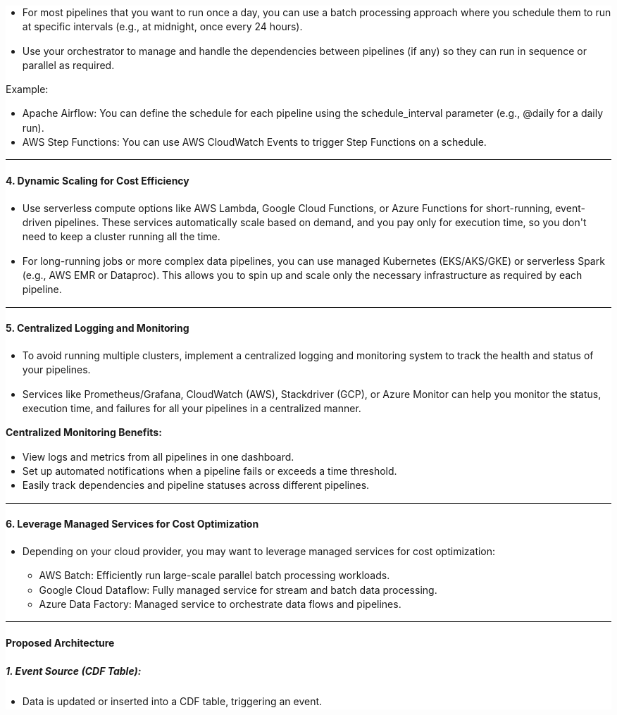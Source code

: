 - For most pipelines that you want to run once a day, you can use a batch processing approach where you schedule them to run at specific intervals (e.g., at midnight, once every 24 hours).

- Use your orchestrator to manage and handle the dependencies between pipelines (if any) so they can run in sequence or parallel as required.

Example:

- Apache Airflow: You can define the schedule for each pipeline using the schedule_interval parameter (e.g., @daily for a daily run).
- AWS Step Functions: You can use AWS CloudWatch Events to trigger Step Functions on a schedule.

---

#### 4. Dynamic Scaling for Cost Efficiency

- Use serverless compute options like AWS Lambda, Google Cloud Functions, or Azure Functions for short-running, event-driven pipelines. These services automatically scale based on demand, and you pay only for execution time, so you don't need to keep a cluster running all the time.

- For long-running jobs or more complex data pipelines, you can use managed Kubernetes (EKS/AKS/GKE) or serverless Spark (e.g., AWS EMR or Dataproc). This allows you to spin up and scale only the necessary infrastructure as required by each pipeline.

---

#### 5. Centralized Logging and Monitoring

- To avoid running multiple clusters, implement a centralized logging and monitoring system to track the health and status of your pipelines.

- Services like Prometheus/Grafana, CloudWatch (AWS), Stackdriver (GCP), or Azure Monitor can help you monitor the status, execution time, and failures for all your pipelines in a centralized manner.

**Centralized Monitoring Benefits:**

- View logs and metrics from all pipelines in one dashboard.
- Set up automated notifications when a pipeline fails or exceeds a time threshold.
- Easily track dependencies and pipeline statuses across different pipelines.

---

#### 6. Leverage Managed Services for Cost Optimization

- Depending on your cloud provider, you may want to leverage managed services for cost optimization:

  - AWS Batch: Efficiently run large-scale parallel batch processing workloads.
  - Google Cloud Dataflow: Fully managed service for stream and batch data processing.
  - Azure Data Factory: Managed service to orchestrate data flows and pipelines.

---

#### Proposed Architecture

##### 1. Event Source (CDF Table):
- Data is updated or inserted into a CDF table, triggering an event.
